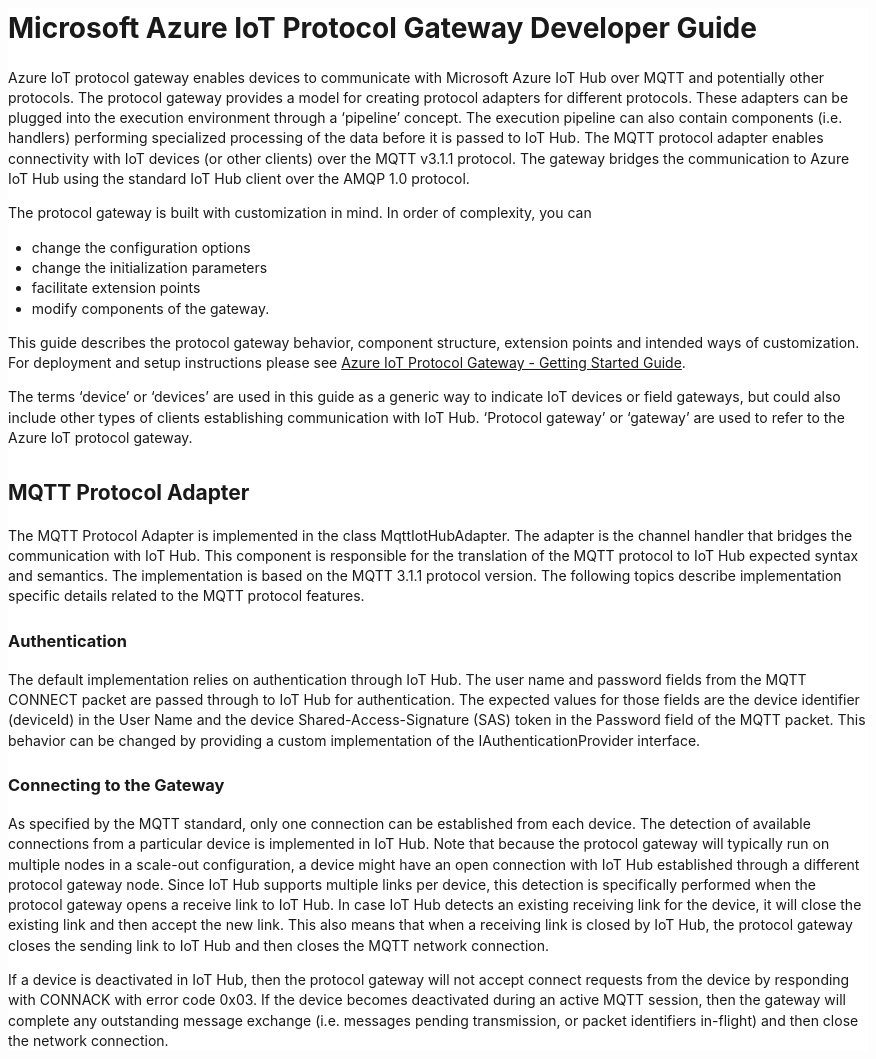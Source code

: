 # Microsoft Azure IoT Protocol Gateway Developer Guide

Azure IoT protocol gateway enables devices to communicate with Microsoft Azure IoT Hub over MQTT and potentially other protocols. The protocol gateway provides a model for creating protocol adapters for different protocols. These adapters can be plugged into the execution environment through a ‘pipeline’ concept. The execution pipeline can also contain components (i.e. handlers) performing specialized processing of the data before it is passed to IoT Hub. 
The MQTT protocol adapter enables connectivity with IoT devices (or other clients) over the MQTT v3.1.1 protocol. The gateway bridges the communication to Azure IoT Hub using the standard IoT Hub client over the AMQP 1.0 protocol.

The protocol gateway is built with customization in mind. In order of complexity, you can
- change the configuration options
- change the initialization parameters
- facilitate extension points
- modify components of the gateway.

This guide describes the protocol gateway behavior, component structure, extension points and intended ways of customization. For deployment and setup instructions please see [Azure IoT Protocol Gateway - Getting Started Guide](../README.md).

The terms ‘device’ or ‘devices’ are used in this guide as a generic way to indicate IoT devices or field gateways, but could also include other types of clients establishing communication with IoT Hub. ‘Protocol gateway’ or ‘gateway’ are used to refer to the Azure IoT protocol gateway.

## MQTT Protocol Adapter 
The MQTT Protocol Adapter is implemented in the class MqttIotHubAdapter. The adapter is the channel handler that bridges the communication with IoT Hub. This component is responsible for the translation of the MQTT protocol to IoT Hub expected syntax and semantics. The implementation is based on the MQTT 3.1.1 protocol version. The following topics describe implementation specific details related to the MQTT protocol features.

### Authentication
The default implementation relies on authentication through IoT Hub. The user name and password fields from the MQTT CONNECT packet are passed through to IoT Hub for authentication. The expected values for those fields are the device identifier (deviceId) in the User Name and the device Shared-Access-Signature (SAS) token in the Password field of the MQTT packet. This behavior can be changed by providing a custom implementation of the IAuthenticationProvider interface.

### Connecting to the Gateway
As specified by the MQTT standard, only one connection can be established from each device. The detection of available connections from a particular device is implemented in IoT Hub. Note that because the protocol gateway will typically run on multiple nodes in a scale-out configuration, a device might have an open connection with IoT Hub established through a different protocol gateway node. Since IoT Hub supports multiple links per device, this detection is specifically performed when the protocol gateway opens a receive link to IoT Hub. In case IoT Hub detects an existing receiving link for the device, it will close the existing link and then accept the new link. This also means that when a receiving link is closed by IoT Hub, the protocol gateway closes the sending link to IoT Hub and then closes the MQTT network connection.

If a device is deactivated in IoT Hub, then the protocol gateway will not accept connect requests from the device by responding with CONNACK with error code 0x03. If the device becomes deactivated during an active MQTT session, then the gateway will complete any outstanding message exchange (i.e. messages pending transmission, or packet identifiers in-flight) and then close the network connection.
